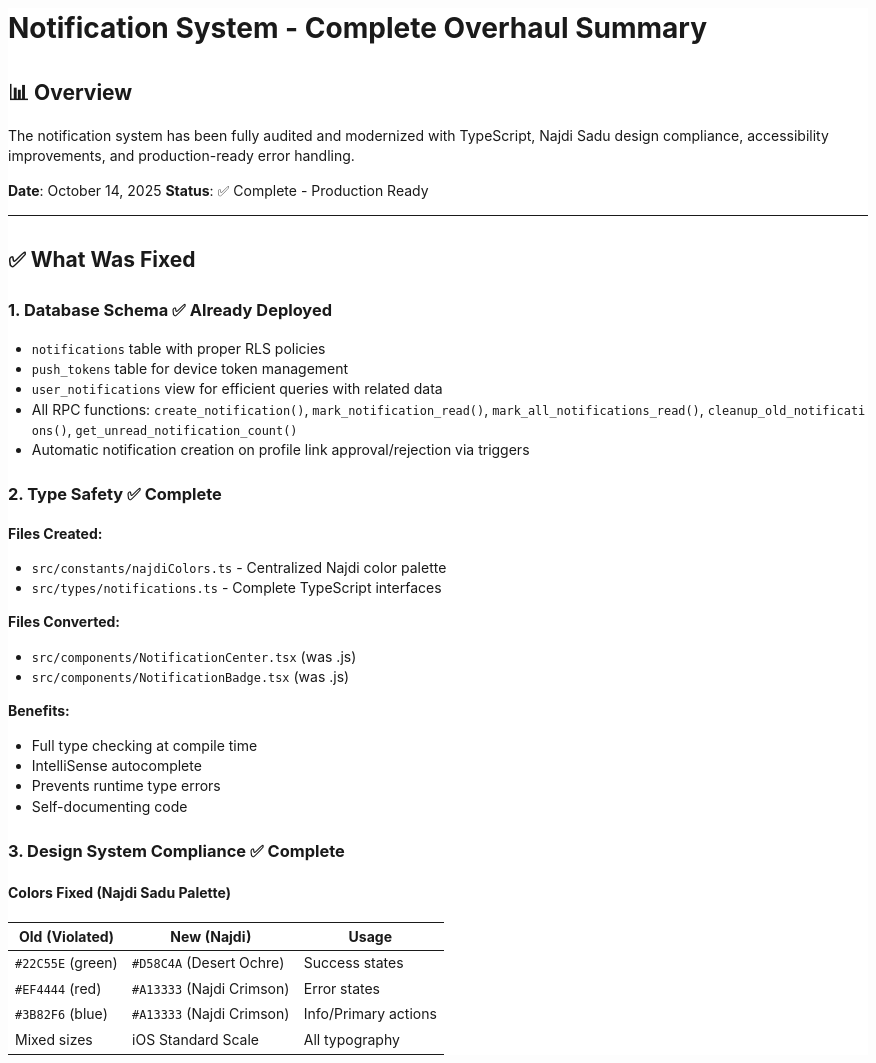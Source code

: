 # Notification System - Complete Overhaul Summary

## 📊 Overview

The notification system has been fully audited and modernized with TypeScript, Najdi Sadu design compliance, accessibility improvements, and production-ready error handling.

**Date**: October 14, 2025
**Status**: ✅ Complete - Production Ready

---

## ✅ What Was Fixed

### 1. **Database Schema** ✅ Already Deployed
- `notifications` table with proper RLS policies
- `push_tokens` table for device token management
- `user_notifications` view for efficient queries with related data
- All RPC functions: `create_notification()`, `mark_notification_read()`, `mark_all_notifications_read()`, `cleanup_old_notifications()`, `get_unread_notification_count()`
- Automatic notification creation on profile link approval/rejection via triggers

### 2. **Type Safety** ✅ Complete
**Files Created:**
- `src/constants/najdiColors.ts` - Centralized Najdi color palette
- `src/types/notifications.ts` - Complete TypeScript interfaces

**Files Converted:**
- `src/components/NotificationCenter.tsx` (was .js)
- `src/components/NotificationBadge.tsx` (was .js)

**Benefits:**
- Full type checking at compile time
- IntelliSense autocomplete
- Prevents runtime type errors
- Self-documenting code

### 3. **Design System Compliance** ✅ Complete

#### Colors Fixed (Najdi Sadu Palette)
| Old (Violated) | New (Najdi) | Usage |
|----------------|-------------|-------|
| `#22C55E` (green) | `#D58C4A` (Desert Ochre) | Success states |
| `#EF4444` (red) | `#A13333` (Najdi Crimson) | Error states |
| `#3B82F6` (blue) | `#A13333` (Najdi Crimson) | Info/Primary actions |
| Mixed sizes | iOS Standard Scale | All typography |
